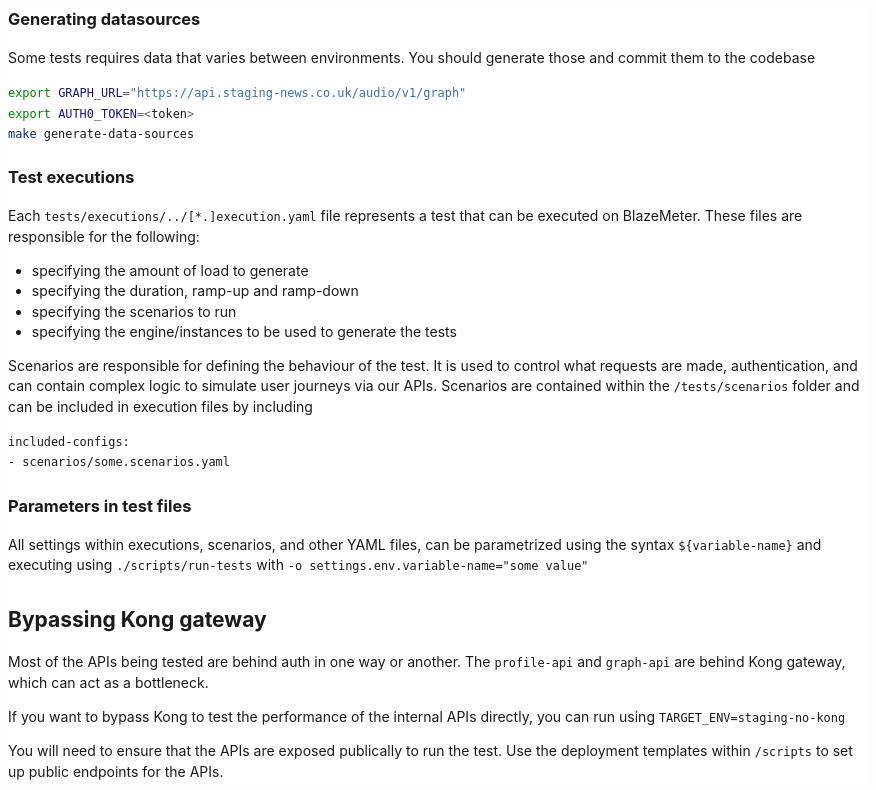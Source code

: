 ### Generating datasources

Some tests requires data that varies between environments. You should generate those and commit them to the codebase

```bash
export GRAPH_URL="https://api.staging-news.co.uk/audio/v1/graph"
export AUTH0_TOKEN=<token>
make generate-data-sources
```

### Test executions
Each `tests/executions/../[*.]execution.yaml` file represents a test that can be executed on BlazeMeter. These files are responsible for the following:
- specifying the amount of load to generate
- specifying the duration, ramp-up and ramp-down
- specifying the scenarios to run
- specifying the engine/instances to be used to generate the tests

Scenarios are responsible for defining the behaviour of the test. It is used to control what requests are made, authentication, and can contain complex logic to simulate user journeys via our APIs. Scenarios are contained within the `/tests/scenarios` folder and can be included in execution files by including
```
included-configs:
- scenarios/some.scenarios.yaml
```

### Parameters in test files
All settings within executions, scenarios, and other YAML files, can be parametrized using the syntax `${variable-name}` and executing using `./scripts/run-tests` with `-o settings.env.variable-name="some value"`

## Bypassing Kong gateway
Most of the APIs being tested are behind auth in one way or another. The `profile-api` and `graph-api` are behind Kong gateway, which can act as a bottleneck.

If you want to bypass Kong to test the performance of the internal APIs directly, you can run using `TARGET_ENV=staging-no-kong`

You will need to ensure that the APIs are exposed publically to run the test. Use the deployment templates within `/scripts` to set up public endpoints for the APIs.
